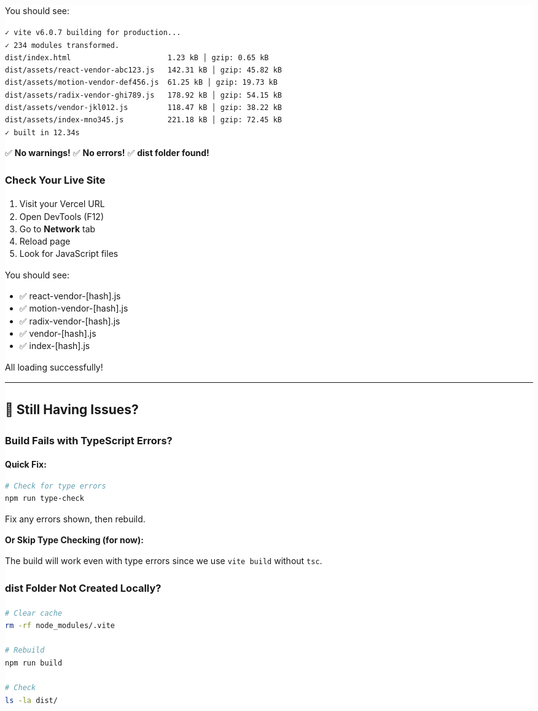 You should see:
```
✓ vite v6.0.7 building for production...
✓ 234 modules transformed.
dist/index.html                      1.23 kB │ gzip: 0.65 kB
dist/assets/react-vendor-abc123.js   142.31 kB │ gzip: 45.82 kB
dist/assets/motion-vendor-def456.js  61.25 kB │ gzip: 19.73 kB
dist/assets/radix-vendor-ghi789.js   178.92 kB │ gzip: 54.15 kB
dist/assets/vendor-jkl012.js         118.47 kB │ gzip: 38.22 kB
dist/assets/index-mno345.js          221.18 kB │ gzip: 72.45 kB
✓ built in 12.34s
```

✅ **No warnings!**
✅ **No errors!**
✅ **dist folder found!**

### Check Your Live Site

1. Visit your Vercel URL
2. Open DevTools (F12)
3. Go to **Network** tab
4. Reload page
5. Look for JavaScript files

You should see:
- ✅ react-vendor-[hash].js
- ✅ motion-vendor-[hash].js
- ✅ radix-vendor-[hash].js
- ✅ vendor-[hash].js
- ✅ index-[hash].js

All loading successfully!

---

## 🐛 Still Having Issues?

### Build Fails with TypeScript Errors?

**Quick Fix:**
```bash
# Check for type errors
npm run type-check
```

Fix any errors shown, then rebuild.

**Or Skip Type Checking (for now):**

The build will work even with type errors since we use `vite build` without `tsc`.

### dist Folder Not Created Locally?

```bash
# Clear cache
rm -rf node_modules/.vite

# Rebuild
npm run build

# Check
ls -la dist/
```
